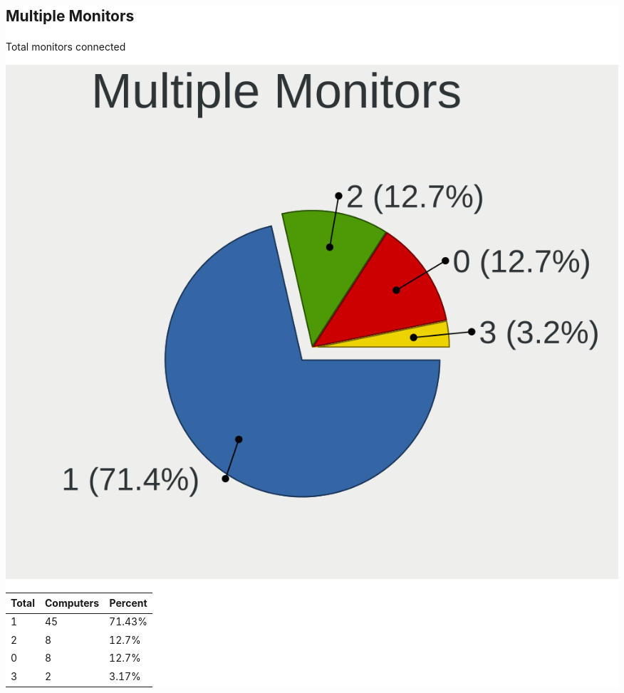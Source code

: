 Multiple Monitors
-----------------

Total monitors connected

![Multiple Monitors](./images/pie_chart/mon_total.svg)


| Total | Computers | Percent |
|-------|-----------|---------|
| 1     | 45        | 71.43%  |
| 2     | 8         | 12.7%   |
| 0     | 8         | 12.7%   |
| 3     | 2         | 3.17%   |
